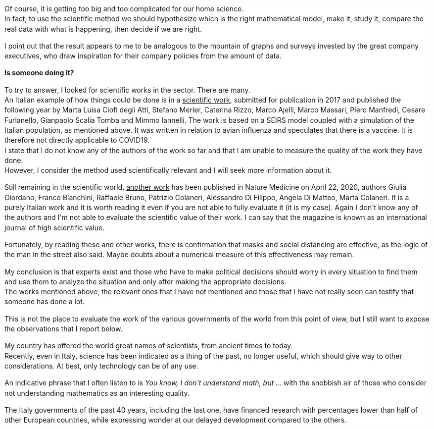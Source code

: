 Of course, it is getting too big and too complicated for our home science.  
In fact, to use the scientific method we should hypothesize which is the right mathematical model, make it, study it, compare the real data with what is happening, then decide if we are right.  

I point out that the result appears to me to be analogous to the mountain of graphs and surveys invested by the great company executives, who draw inspiration for their company policies from the amount of data.  

**Is someone doing it?**
  
To try to answer, I looked for scientific works in the sector. There are many.  
An Italian example of how things could be done is in a [scientific work](https://doi.org/10.1371/journal.pone.0001790), submitted for publication in 2017 and published the following year by Marta Luisa Ciofi degli Atti, Stefano Merler, Caterina Rizzo, Marco Ajelli, Marco Massari, Piero Manfredi, Cesare Furlanello, Gianpaolo Scalia Tomba and Mimmo Iannelli.
The work is based on a SEIRS model coupled with a simulation of the Italian population, as mentioned above. It was written in relation to avian influenza and speculates that there is a vaccine. It is therefore not directly applicable to COVID19.  
I state that I do not know any of the authors of the work so far and that I am unable to measure the quality of the work they have done.  
However, I consider the method used scientifically relevant and I will seek more information about it.  
  
Still remaining in the scientific world, [another work](https://www.nature.com/articles/s41591-020-0883-7.epdf)  has been published in Nature Medicine on April 22, 2020, authors Giulia Giordano, Franco Blanchini, Raffaele Bruno, Patrizio Colaneri, Alessandro Di Filippo, Angela Di Matteo, Marta Colaneri.
It is a purely Italian work and it is worth reading it even if you are not able to fully evaluate it (it is my case). Again I don't know any of the authors and I'm not able to evaluate the scientific value of their work. I can say that the magazine is known as an international journal of high scientific value.

Fortunately, by reading these and other works, there is confirmation that masks and social distancing are effective, as the logic of the man in the street also said. Maybe doubts about a numerical measure of this effectiveness may remain.  

My conclusion is that experts exist and those who have to make political decisions should worry in every situation to find them and use them to analyze the situation and only after making the appropriate decisions.  
The works mentioned above, the relevant ones that I have not mentioned and those that I have not really seen can testify that someone has done a lot.  

This is not the place to evaluate the work of the various governments of the world from this point of view, but I still want to expose the observations that I report below.  
  
My country has offered the world great names of scientists, from ancient times to today.  
Recently, even in Italy, science has been indicated as a thing of the past, no longer useful, which should give way to other considerations. At best, only technology can be of any use.  
  
An indicative phrase that I often listen to is
*You know, I don't understand math, but ...*
with the snobbish air of those who consider not understanding mathematics as an interesting quality.  
  
The Italy governments of the past 40 years, including the last one, have financed research with percentages lower than half of other European countries, while expressing wonder at our delayed development compared to the others.  
  